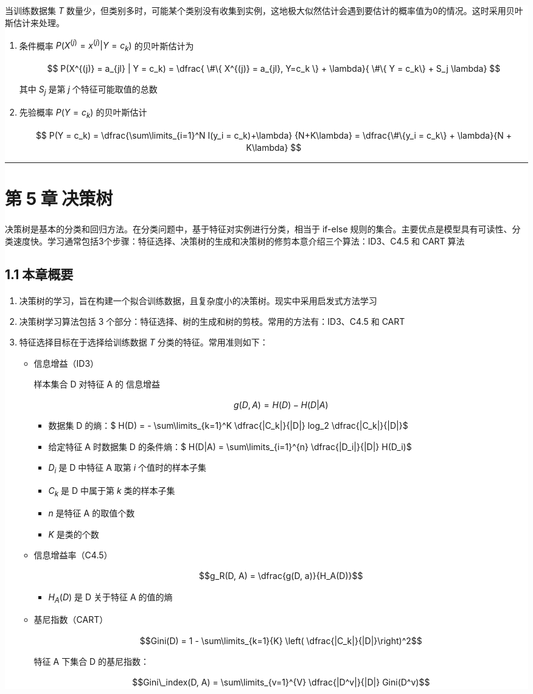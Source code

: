 当训练数据集 $T$ 数量少，但类别多时，可能某个类别没有收集到实例，这地极大似然估计会遇到要估计的概率值为0的情况。这时采用贝叶斯估计来处理。

1. 条件概率 <span>$P(X^{(j)} = x^{(j)} | Y = c_k)$</span> 的贝叶斯估计为

   $$  P(X^{(j)} = a_{jl} | Y = c_k) = \dfrac{ \#\{ X^{(j)} = a_{jl}, Y=c_k \} + \lambda}{ \#\{ Y = c_k\} + S_j \lambda} $$

   其中 $S_j$ 是第 $j$ 个特征可能取值的总数

2. 先验概率 $P(Y = c_k)$ 的贝叶斯估计

   $$  P(Y = c_k) = \dfrac{\sum\limits_{i=1}^N I(y_i = c_k)+\lambda} {N+K\lambda} = \dfrac{\#\{y_i = c_k\} + \lambda}{N + K\lambda} $$



---

# 第 5 章 决策树

决策树是基本的分类和回归方法。在分类问题中，基于特征对实例进行分类，相当于 if-else 规则的集合。主要优点是模型具有可读性、分类速度快。学习通常包括3个步骤：特征选择、决策树的生成和决策树的修剪本意介绍三个算法：ID3、C4.5 和 CART 算法

## 1.1 本章概要

1. 决策树的学习，旨在构建一个拟合训练数据，且复杂度小的决策树。现实中采用启发式方法学习

2. 决策树学习算法包括 3 个部分：特征选择、树的生成和树的剪枝。常用的方法有：ID3、C4.5 和 CART

3. 特征选择目标在于选择给训练数据 $T$ 分类的特征。常用准则如下：

   - 信息增益（ID3）

     样本集合 D 对特征 A 的 信息增益

     $$ g(D, A) = H(D) - H(D|A) $$ 

     - 数据集 D 的熵：<span>$ H(D) = - \sum\limits_{k=1}^K \dfrac{|C_k|}{|D|} log_2 \dfrac{|C_k|}{|D|}$<span>  

     - 给定特征 A 时数据集 D 的条件熵：<span>$ H(D|A) = \sum\limits_{i=1}^{n} \dfrac{|D_i|}{|D|} H(D_i)$<span>   

     - <span>$D_i$<span>  是 D 中特征 A 取第 $i$ 个值时的样本子集

     - <span>$C_k$<span> 是 D 中属于第 <span>$k$<span> 类的样本子集
     - <span>$n$<span> 是特征 A 的取值个数
     - <span>$K$<span> 是类的个数

   - 信息增益率（C4.5）

     $$g_R(D, A) = \dfrac{g(D, a)}{H_A(D)}$$

     - <span>$H_A(D)$<span> 是 D 关于特征 A 的值的熵

   - 基尼指数（CART）

     $$Gini(D) = 1 - \sum\limits_{k=1}{K} \left( \dfrac{|C_k|}{|D|}\right)^2$$

     特征 A 下集合 D 的基尼指数：

     $$Gini\_index(D, A) = \sum\limits_{v=1}^{V} \dfrac{|D^v|}{|D|} Gini(D^v)$$
